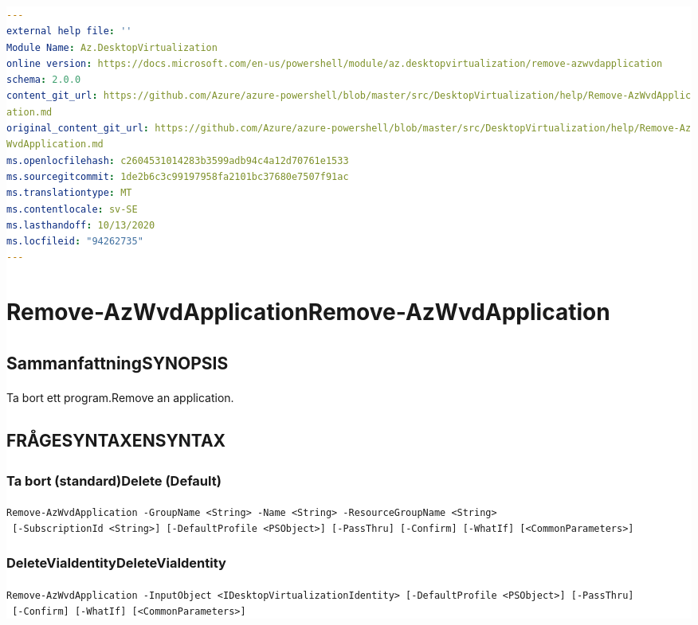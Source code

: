 ```yaml
---
external help file: ''
Module Name: Az.DesktopVirtualization
online version: https://docs.microsoft.com/en-us/powershell/module/az.desktopvirtualization/remove-azwvdapplication
schema: 2.0.0
content_git_url: https://github.com/Azure/azure-powershell/blob/master/src/DesktopVirtualization/help/Remove-AzWvdApplication.md
original_content_git_url: https://github.com/Azure/azure-powershell/blob/master/src/DesktopVirtualization/help/Remove-AzWvdApplication.md
ms.openlocfilehash: c2604531014283b3599adb94c4a12d70761e1533
ms.sourcegitcommit: 1de2b6c3c99197958fa2101bc37680e7507f91ac
ms.translationtype: MT
ms.contentlocale: sv-SE
ms.lasthandoff: 10/13/2020
ms.locfileid: "94262735"
---
```

# <span data-ttu-id="2d400-101">Remove-AzWvdApplication</span><span class="sxs-lookup"><span data-stu-id="2d400-101">Remove-AzWvdApplication</span></span>

## <span data-ttu-id="2d400-102">Sammanfattning</span><span class="sxs-lookup"><span data-stu-id="2d400-102">SYNOPSIS</span></span>
<span data-ttu-id="2d400-103">Ta bort ett program.</span><span class="sxs-lookup"><span data-stu-id="2d400-103">Remove an application.</span></span>

## <span data-ttu-id="2d400-104">FRÅGESYNTAXEN</span><span class="sxs-lookup"><span data-stu-id="2d400-104">SYNTAX</span></span>

### <span data-ttu-id="2d400-105">Ta bort (standard)</span><span class="sxs-lookup"><span data-stu-id="2d400-105">Delete (Default)</span></span>
```
Remove-AzWvdApplication -GroupName <String> -Name <String> -ResourceGroupName <String>
 [-SubscriptionId <String>] [-DefaultProfile <PSObject>] [-PassThru] [-Confirm] [-WhatIf] [<CommonParameters>]
```

### <span data-ttu-id="2d400-106">DeleteViaIdentity</span><span class="sxs-lookup"><span data-stu-id="2d400-106">DeleteViaIdentity</span></span>
```
Remove-AzWvdApplication -InputObject <IDesktopVirtualizationIdentity> [-DefaultProfile <PSObject>] [-PassThru]
 [-Confirm] [-WhatIf] [<CommonParameters>]
```
